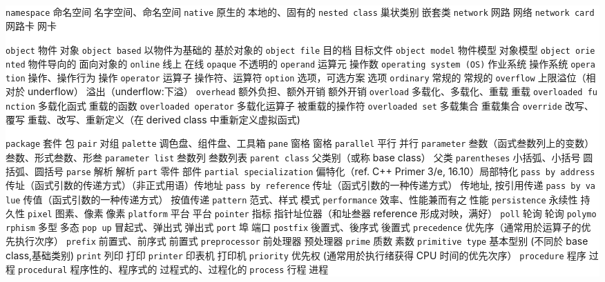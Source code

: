 `namespace` 命名空间 名字空间、命名空间
 `native` 原生的 本地的、固有的
 `nested class` 巢状类别 嵌套类
 `network` 网路 网络
 `network card` 网路卡 网卡

`object` 物件 对象
 `object based` 以物件为基础的 基於对象的
 `object file` 目的档 目标文件
 `object model` 物件模型 对象模型
 `object oriented` 物件导向的 面向对象的
 `online` 线上 在线
 `opaque` 不透明的
 `operand` 运算元 操作数
 `operating system (OS)` 作业系统 操作系统
 `operation` 操作、操作行为 操作
 `operator` 运算子 操作符、运算符
 `option` 选项，可选方案 选项
 `ordinary` 常规的 常规的
 `overflow` 上限溢位（相对於 underflow） 溢出（underflow:下溢）
 `overhead` 额外负担、额外开销 额外开销
 `overload` 多载化、多载化、重载 重载
 `overloaded function` 多载化函式 重载的函数
 `overloaded operator` 多载化运算子 被重载的操作符
 `overloaded set` 多载集合 重载集合
 `override` 改写、覆写 重载、改写、重新定义（在 derived class 中重新定义虚拟函式)

`package` 套件 包
 `pair` 对组
 `palette` 调色盘、组件盘、工具箱
 `pane` 窗格 窗格
 `parallel` 平行 并行
 `parameter` 叁数（函式叁数列上的变数） 叁数、形式叁数、形叁
 `parameter list` 叁数列 叁数列表
 `parent class` 父类别（或称 base class） 父类
 `parentheses` 小括弧、小括号 圆括弧、圆括号
 `parse` 解析 解析
 `part` 零件 部件
 `partial specialization` 偏特化（ref. C++ Primer 3/e, 16.10）局部特化
 `pass by address` 传址（函式引数的传递方式）（非正式用语）传地址
 `pass by reference` 传址（函式引数的一种传递方式） 传地址, 按引用传递
 `pass by value` 传值（函式引数的一种传递方式） 按值传递
 `pattern` 范式、样式 模式
 `performance` 效率、性能兼而有之 性能
 `persistence` 永续性 持久性
 `pixel` 图素、像素 像素
 `platform` 平台 平台
 `pointer` 指标 指针址位器（和址叁器 reference 形成对映，满好）
 `poll` 轮询 轮询
 `polymorphism` 多型 多态
 `pop up` 冒起式、弹出式 弹出式
 `port` 埠 端口
 `postfix` 後置式、後序式 後置式
 `precedence` 优先序（通常用於运算子的优先执行次序）
 `prefix` 前置式、前序式 前置式
 `preprocessor` 前处理器 预处理器
 `prime` 质数 素数
 `primitive type` 基本型别 (不同於 base class,基础类别)
 `print` 列印 打印
 `printer` 印表机 打印机
 `priority` 优先权 (通常用於执行绪获得 CPU 时间的优先次序）
 `procedure` 程序 过程
 `procedural` 程序性的、程序式的 过程式的、过程化的
 `process` 行程 进程